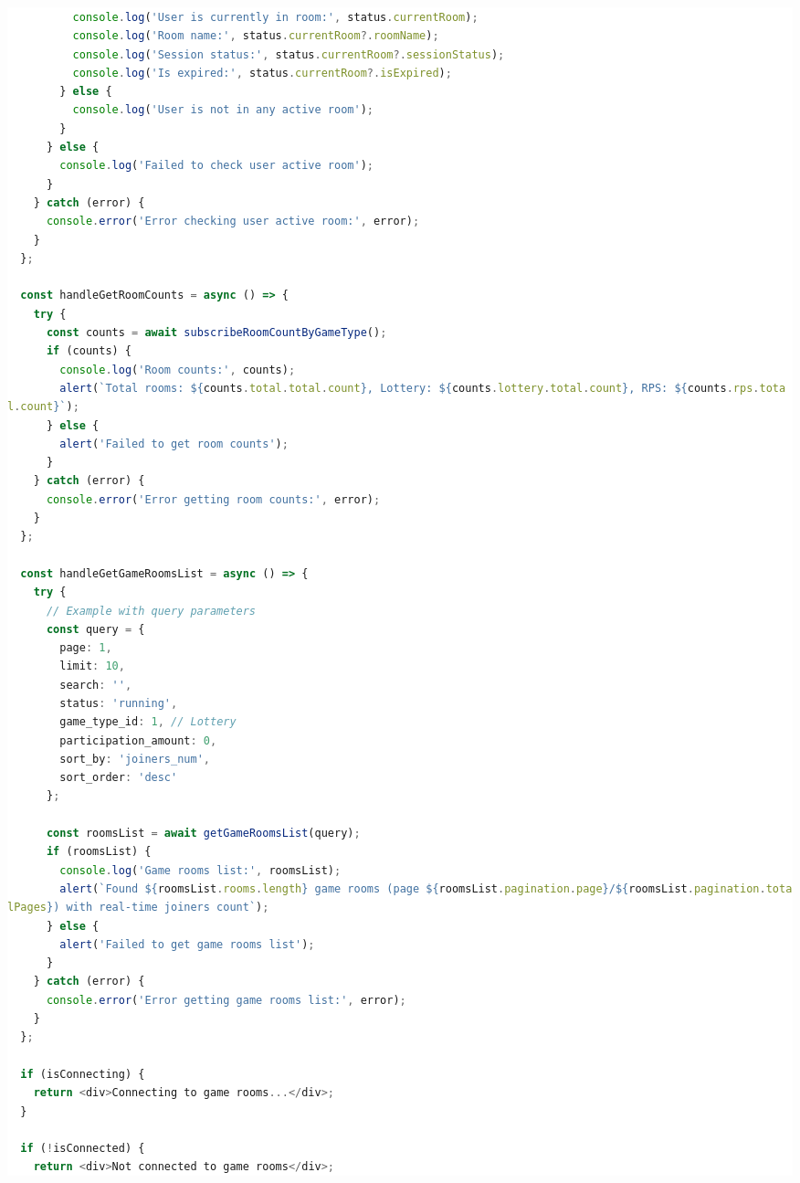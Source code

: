 ```typescript
          console.log('User is currently in room:', status.currentRoom);
          console.log('Room name:', status.currentRoom?.roomName);
          console.log('Session status:', status.currentRoom?.sessionStatus);
          console.log('Is expired:', status.currentRoom?.isExpired);
        } else {
          console.log('User is not in any active room');
        }
      } else {
        console.log('Failed to check user active room');
      }
    } catch (error) {
      console.error('Error checking user active room:', error);
    }
  };

  const handleGetRoomCounts = async () => {
    try {
      const counts = await subscribeRoomCountByGameType();
      if (counts) {
        console.log('Room counts:', counts);
        alert(`Total rooms: ${counts.total.total.count}, Lottery: ${counts.lottery.total.count}, RPS: ${counts.rps.total.count}`);
      } else {
        alert('Failed to get room counts');
      }
    } catch (error) {
      console.error('Error getting room counts:', error);
    }
  };

  const handleGetGameRoomsList = async () => {
    try {
      // Example with query parameters
      const query = {
        page: 1,
        limit: 10,
        search: '',
        status: 'running',
        game_type_id: 1, // Lottery
        participation_amount: 0,
        sort_by: 'joiners_num',
        sort_order: 'desc'
      };
      
      const roomsList = await getGameRoomsList(query);
      if (roomsList) {
        console.log('Game rooms list:', roomsList);
        alert(`Found ${roomsList.rooms.length} game rooms (page ${roomsList.pagination.page}/${roomsList.pagination.totalPages}) with real-time joiners count`);
      } else {
        alert('Failed to get game rooms list');
      }
    } catch (error) {
      console.error('Error getting game rooms list:', error);
    }
  };

  if (isConnecting) {
    return <div>Connecting to game rooms...</div>;
  }

  if (!isConnected) {
    return <div>Not connected to game rooms</div>;
```